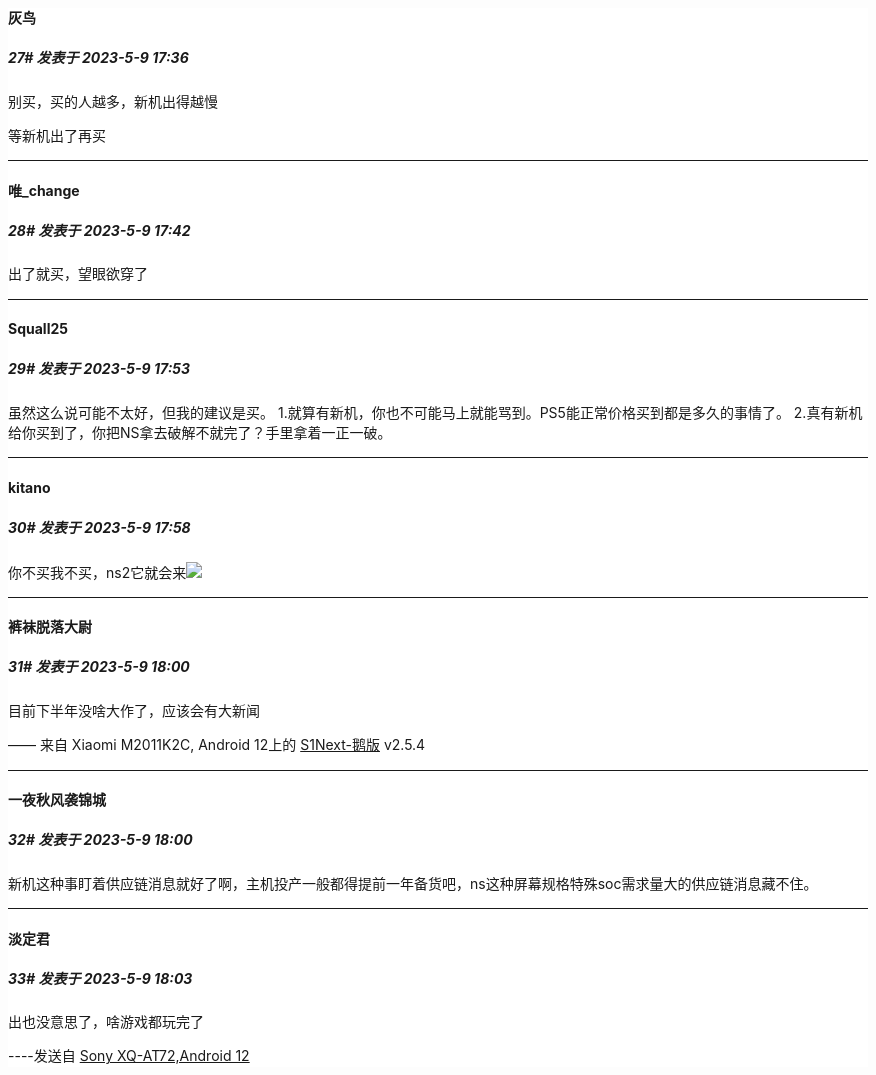 ####  灰鸟  
##### 27#       发表于 2023-5-9 17:36

别买，买的人越多，新机出得越慢

等新机出了再买

*****

####  唯_change  
##### 28#       发表于 2023-5-9 17:42

出了就买，望眼欲穿了

*****

####  Squall25  
##### 29#       发表于 2023-5-9 17:53

虽然这么说可能不太好，但我的建议是买。
1.就算有新机，你也不可能马上就能骂到。PS5能正常价格买到都是多久的事情了。
2.真有新机给你买到了，你把NS拿去破解不就完了？手里拿着一正一破。

*****

####  kitano  
##### 30#       发表于 2023-5-9 17:58

你不买我不买，ns2它就会来<img src="https://static.saraba1st.com/image/smiley/face2017/037.png" referrerpolicy="no-referrer">


*****

####  裤袜脱落大尉  
##### 31#       发表于 2023-5-9 18:00

目前下半年没啥大作了，应该会有大新闻

—— 来自 Xiaomi M2011K2C, Android 12上的 [S1Next-鹅版](https://github.com/ykrank/S1-Next/releases) v2.5.4

*****

####  一夜秋风袭锦城  
##### 32#       发表于 2023-5-9 18:00

新机这种事盯着供应链消息就好了啊，主机投产一般都得提前一年备货吧，ns这种屏幕规格特殊soc需求量大的供应链消息藏不住。

*****

####  淡定君  
##### 33#       发表于 2023-5-9 18:03

出也没意思了，啥游戏都玩完了

----发送自 [Sony XQ-AT72,Android 12](http://stage1.5j4m.com/?1.37)
